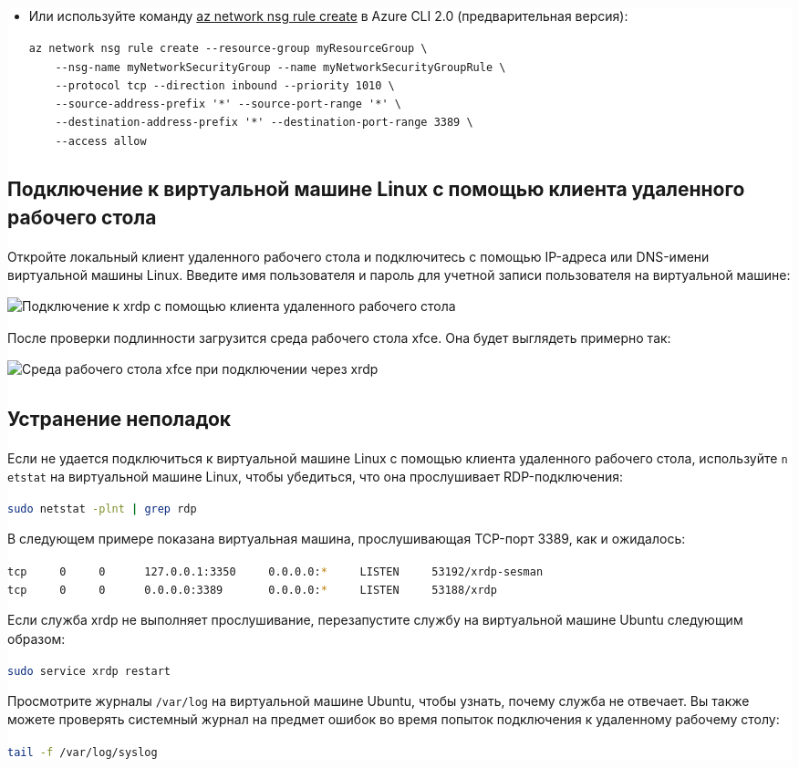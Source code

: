 - Или используйте команду [az network nsg rule create](/cli/azure/network/nsg/rule#create) в Azure CLI 2.0 (предварительная версия):
    
    ```azurecli
    az network nsg rule create --resource-group myResourceGroup \
        --nsg-name myNetworkSecurityGroup --name myNetworkSecurityGroupRule \
        --protocol tcp --direction inbound --priority 1010 \
        --source-address-prefix '*' --source-port-range '*' \
        --destination-address-prefix '*' --destination-port-range 3389 \
        --access allow
    ```


## <a name="connect-your-linux-vm-with-a-remote-desktop-client"></a>Подключение к виртуальной машине Linux с помощью клиента удаленного рабочего стола
Откройте локальный клиент удаленного рабочего стола и подключитесь с помощью IP-адреса или DNS-имени виртуальной машины Linux. Введите имя пользователя и пароль для учетной записи пользователя на виртуальной машине:

![Подключение к xrdp с помощью клиента удаленного рабочего стола](./media/virtual-machines-linux-use-remote-desktop/remote-desktop-client.png)

После проверки подлинности загрузится среда рабочего стола xfce. Она будет выглядеть примерно так:

![Среда рабочего стола xfce при подключении через xrdp](./media/virtual-machines-linux-use-remote-desktop/xfce-desktop-environment.png)


## <a name="troubleshoot"></a>Устранение неполадок
Если не удается подключиться к виртуальной машине Linux с помощью клиента удаленного рабочего стола, используйте `netstat` на виртуальной машине Linux, чтобы убедиться, что она прослушивает RDP-подключения:

```bash
sudo netstat -plnt | grep rdp
```

В следующем примере показана виртуальная машина, прослушивающая TCP-порт 3389, как и ожидалось:

```bash
tcp     0     0      127.0.0.1:3350     0.0.0.0:*     LISTEN     53192/xrdp-sesman
tcp     0     0      0.0.0.0:3389       0.0.0.0:*     LISTEN     53188/xrdp
```

Если служба xrdp не выполняет прослушивание, перезапустите службу на виртуальной машине Ubuntu следующим образом:

```bash
sudo service xrdp restart
```

Просмотрите журналы `/var/log` на виртуальной машине Ubuntu, чтобы узнать, почему служба не отвечает. Вы также можете проверять системный журнал на предмет ошибок во время попыток подключения к удаленному рабочему столу:

```bash
tail -f /var/log/syslog
```
